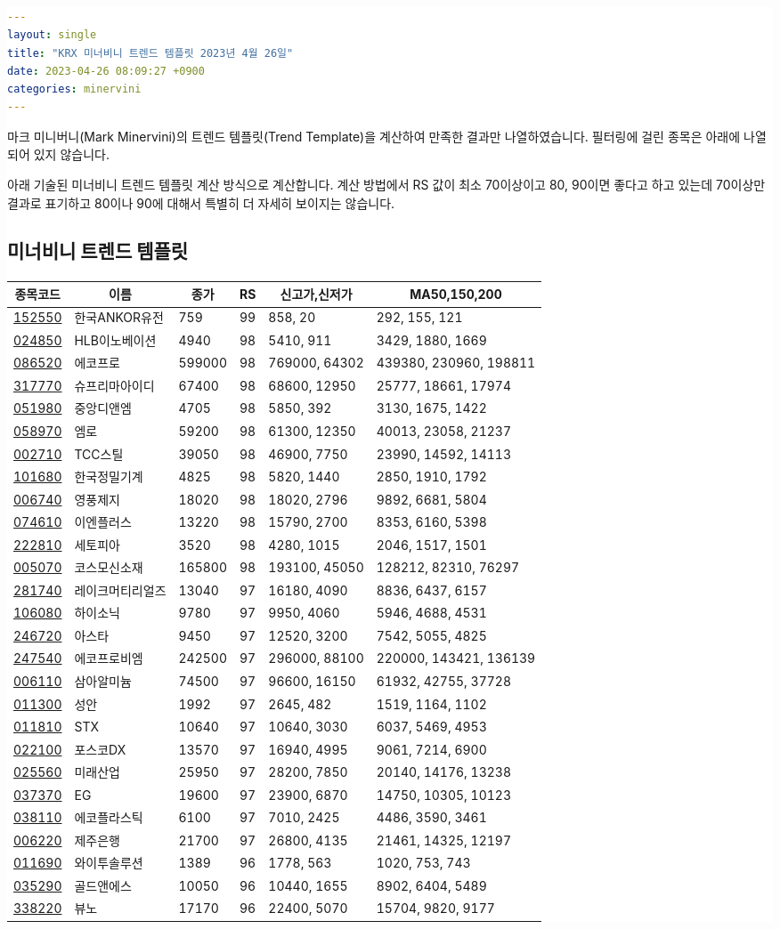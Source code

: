 ```yaml
---
layout: single
title: "KRX 미너비니 트렌드 템플릿 2023년 4월 26일"
date: 2023-04-26 08:09:27 +0900
categories: minervini
---
```

마크 미니버니(Mark Minervini)의 트렌드 템플릿(Trend Template)을 계산하여 만족한 결과만 나열하였습니다. 필터링에 걸린 종목은 아래에 나열되어 있지 않습니다.

아래 기술된 미너비니 트렌드 템플릿 계산 방식으로 계산합니다. 계산 방법에서 RS 값이 최소 70이상이고 80, 90이면 좋다고 하고 있는데 70이상만 결과로 표기하고 80이나 90에 대해서 특별히 더 자세히 보이지는 않습니다.

## 미너비니 트렌드 템플릿

|종목코드|이름|종가|RS|신고가,신저가|MA50,150,200|
|------|---|---|--|---------|------------|
|[152550](https://finance.daum.net/quotes/A152550)|한국ANKOR유전|759|99|858, 20|292, 155, 121|
|[024850](https://finance.daum.net/quotes/A024850)|HLB이노베이션|4940|98|5410, 911|3429, 1880, 1669|
|[086520](https://finance.daum.net/quotes/A086520)|에코프로|599000|98|769000, 64302|439380, 230960, 198811|
|[317770](https://finance.daum.net/quotes/A317770)|슈프리마아이디|67400|98|68600, 12950|25777, 18661, 17974|
|[051980](https://finance.daum.net/quotes/A051980)|중앙디앤엠|4705|98|5850, 392|3130, 1675, 1422|
|[058970](https://finance.daum.net/quotes/A058970)|엠로|59200|98|61300, 12350|40013, 23058, 21237|
|[002710](https://finance.daum.net/quotes/A002710)|TCC스틸|39050|98|46900, 7750|23990, 14592, 14113|
|[101680](https://finance.daum.net/quotes/A101680)|한국정밀기계|4825|98|5820, 1440|2850, 1910, 1792|
|[006740](https://finance.daum.net/quotes/A006740)|영풍제지|18020|98|18020, 2796|9892, 6681, 5804|
|[074610](https://finance.daum.net/quotes/A074610)|이엔플러스|13220|98|15790, 2700|8353, 6160, 5398|
|[222810](https://finance.daum.net/quotes/A222810)|세토피아|3520|98|4280, 1015|2046, 1517, 1501|
|[005070](https://finance.daum.net/quotes/A005070)|코스모신소재|165800|98|193100, 45050|128212, 82310, 76297|
|[281740](https://finance.daum.net/quotes/A281740)|레이크머티리얼즈|13040|97|16180, 4090|8836, 6437, 6157|
|[106080](https://finance.daum.net/quotes/A106080)|하이소닉|9780|97|9950, 4060|5946, 4688, 4531|
|[246720](https://finance.daum.net/quotes/A246720)|아스타|9450|97|12520, 3200|7542, 5055, 4825|
|[247540](https://finance.daum.net/quotes/A247540)|에코프로비엠|242500|97|296000, 88100|220000, 143421, 136139|
|[006110](https://finance.daum.net/quotes/A006110)|삼아알미늄|74500|97|96600, 16150|61932, 42755, 37728|
|[011300](https://finance.daum.net/quotes/A011300)|성안|1992|97|2645, 482|1519, 1164, 1102|
|[011810](https://finance.daum.net/quotes/A011810)|STX|10640|97|10640, 3030|6037, 5469, 4953|
|[022100](https://finance.daum.net/quotes/A022100)|포스코DX|13570|97|16940, 4995|9061, 7214, 6900|
|[025560](https://finance.daum.net/quotes/A025560)|미래산업|25950|97|28200, 7850|20140, 14176, 13238|
|[037370](https://finance.daum.net/quotes/A037370)|EG|19600|97|23900, 6870|14750, 10305, 10123|
|[038110](https://finance.daum.net/quotes/A038110)|에코플라스틱|6100|97|7010, 2425|4486, 3590, 3461|
|[006220](https://finance.daum.net/quotes/A006220)|제주은행|21700|97|26800, 4135|21461, 14325, 12197|
|[011690](https://finance.daum.net/quotes/A011690)|와이투솔루션|1389|96|1778, 563|1020, 753, 743|
|[035290](https://finance.daum.net/quotes/A035290)|골드앤에스|10050|96|10440, 1655|8902, 6404, 5489|
|[338220](https://finance.daum.net/quotes/A338220)|뷰노|17170|96|22400, 5070|15704, 9820, 9177|